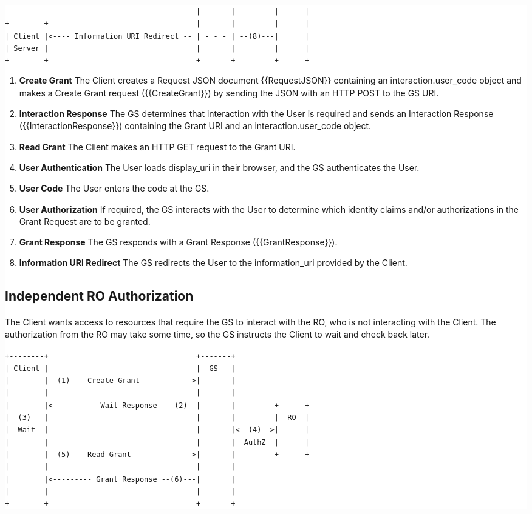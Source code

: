                                                 |       |         |      |
    +--------+                                  |       |         |      |
    | Client |<---- Information URI Redirect -- | - - - | --(8)---|      |
    | Server |                                  |       |         |      |
    +--------+                                  +-------+         +------+

1. **Create Grant** The Client creates a Request JSON document {{RequestJSON}} containing an interaction.user_code object and makes a Create Grant request ({{CreateGrant}}) by sending the JSON with an HTTP POST to the GS URI.

2. **Interaction Response**  The GS determines that interaction with the User is required and sends an Interaction Response ({{InteractionResponse}}) containing the Grant URI and an interaction.user_code object.

3. **Read Grant** The Client makes an HTTP GET request to the Grant URI.

4. **User Authentication** The User loads display_uri in their browser, and the GS authenticates the User.

5. **User Code** The User enters the code at the GS.

6. **User Authorization** If required, the GS interacts with the User to determine which identity claims and/or authorizations in the Grant Request are to be granted.

7. **Grant Response** The GS responds with a Grant Response ({{GrantResponse}}).

8. **Information URI Redirect** The GS redirects the User to the information_uri provided by the Client.

## Independent RO Authorization

The Client wants access to resources that require the GS to interact with the RO, who is not interacting with the Client. The authorization from the RO may take some time, so the GS instructs the Client to wait and check back later.

    +--------+                                  +-------+
    | Client |                                  |  GS   |        
    |        |--(1)--- Create Grant ----------->|       |       
    |        |                                  |       |
    |        |<---------- Wait Response ---(2)--|       |         +------+
    |  (3)   |                                  |       |         |  RO  |
    |  Wait  |                                  |       |<--(4)-->|      |
    |        |                                  |       |  AuthZ  |      |
    |        |--(5)--- Read Grant ------------->|       |         +------+
    |        |                                  |       |
    |        |<--------- Grant Response --(6)---|       |
    |        |                                  |       |
    +--------+                                  +-------+
